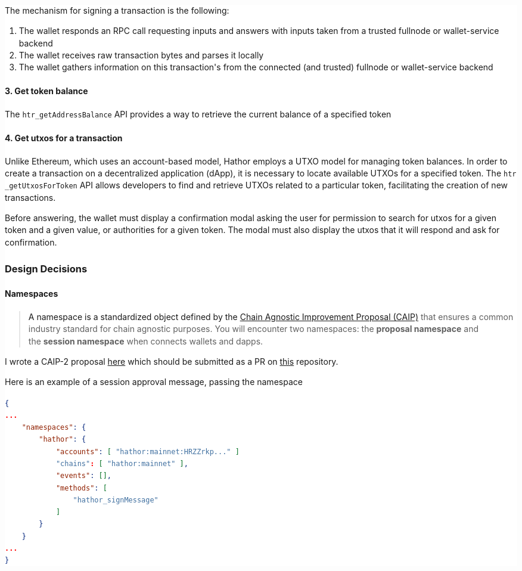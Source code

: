 The mechanism for signing a transaction is the following:

1. The wallet responds an RPC call requesting inputs and answers with inputs taken from a trusted fullnode or wallet-service backend
1. The wallet receives raw transaction bytes and parses it locally
1. The wallet gathers information on this transaction's from the connected (and trusted) fullnode or wallet-service backend


#### 3. Get token balance
  
The `htr_getAddressBalance` API provides a way to retrieve the current balance of a specified token


#### 4. Get utxos for a transaction

Unlike Ethereum, which uses an account-based model, Hathor employs a UTXO model for managing token balances. In order to create a transaction on a decentralized application (dApp), it is necessary to locate available UTXOs for a specified token. The `htr_getUtxosForToken` API allows developers to find and retrieve UTXOs related to a particular token, facilitating the creation of new transactions.

Before answering, the wallet must display a confirmation modal asking the user for permission to search for utxos for a given token and a given value, or authorities for a given token. The modal must also display the utxos that it will respond and ask for confirmation.


<a name="guide_level_explanation__design_decisions"/>

### Design Decisions

#### Namespaces

> A namespace is a standardized object defined by the [Chain Agnostic Improvement Proposal (CAIP)](https://github.com/ChainAgnostic/CAIPs) that ensures a common industry standard for chain agnostic purposes. You will encounter two namespaces: the **proposal namespace** and the **session namespace** when connects wallets and dapps.

I wrote a CAIP-2 proposal [here](./0002-caip-2.md) which should be submitted as a PR on [this](https://github.com/ChainAgnostic/namespaces) repository.

Here is an example of a session approval message, passing the namespace 

```json
{
...
	"namespaces": {
		"hathor": {
			"accounts": [ "hathor:mainnet:HRZZrkp..." ]
			"chains": [ "hathor:mainnet" ],
			"events": [],
			"methods": [
				"hathor_signMessage"
			]
		}
	}
...
}
```
